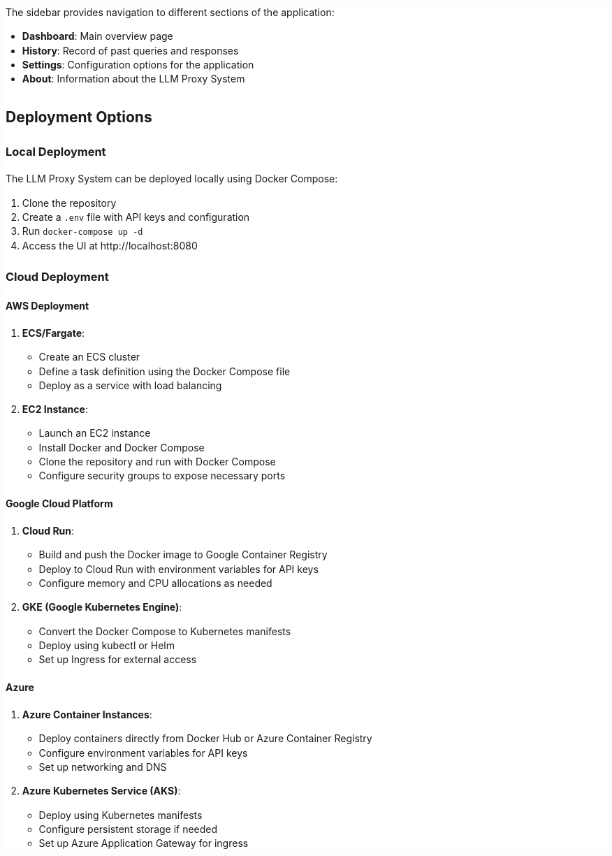 The sidebar provides navigation to different sections of the application:

- **Dashboard**: Main overview page
- **History**: Record of past queries and responses
- **Settings**: Configuration options for the application
- **About**: Information about the LLM Proxy System

## Deployment Options

### Local Deployment

The LLM Proxy System can be deployed locally using Docker Compose:

1. Clone the repository
2. Create a `.env` file with API keys and configuration
3. Run `docker-compose up -d`
4. Access the UI at http://localhost:8080

### Cloud Deployment

#### AWS Deployment

1. **ECS/Fargate**:
   - Create an ECS cluster
   - Define a task definition using the Docker Compose file
   - Deploy as a service with load balancing

2. **EC2 Instance**:
   - Launch an EC2 instance
   - Install Docker and Docker Compose
   - Clone the repository and run with Docker Compose
   - Configure security groups to expose necessary ports

#### Google Cloud Platform

1. **Cloud Run**:
   - Build and push the Docker image to Google Container Registry
   - Deploy to Cloud Run with environment variables for API keys
   - Configure memory and CPU allocations as needed

2. **GKE (Google Kubernetes Engine)**:
   - Convert the Docker Compose to Kubernetes manifests
   - Deploy using kubectl or Helm
   - Set up Ingress for external access

#### Azure

1. **Azure Container Instances**:
   - Deploy containers directly from Docker Hub or Azure Container Registry
   - Configure environment variables for API keys
   - Set up networking and DNS

2. **Azure Kubernetes Service (AKS)**:
   - Deploy using Kubernetes manifests
   - Configure persistent storage if needed
   - Set up Azure Application Gateway for ingress
